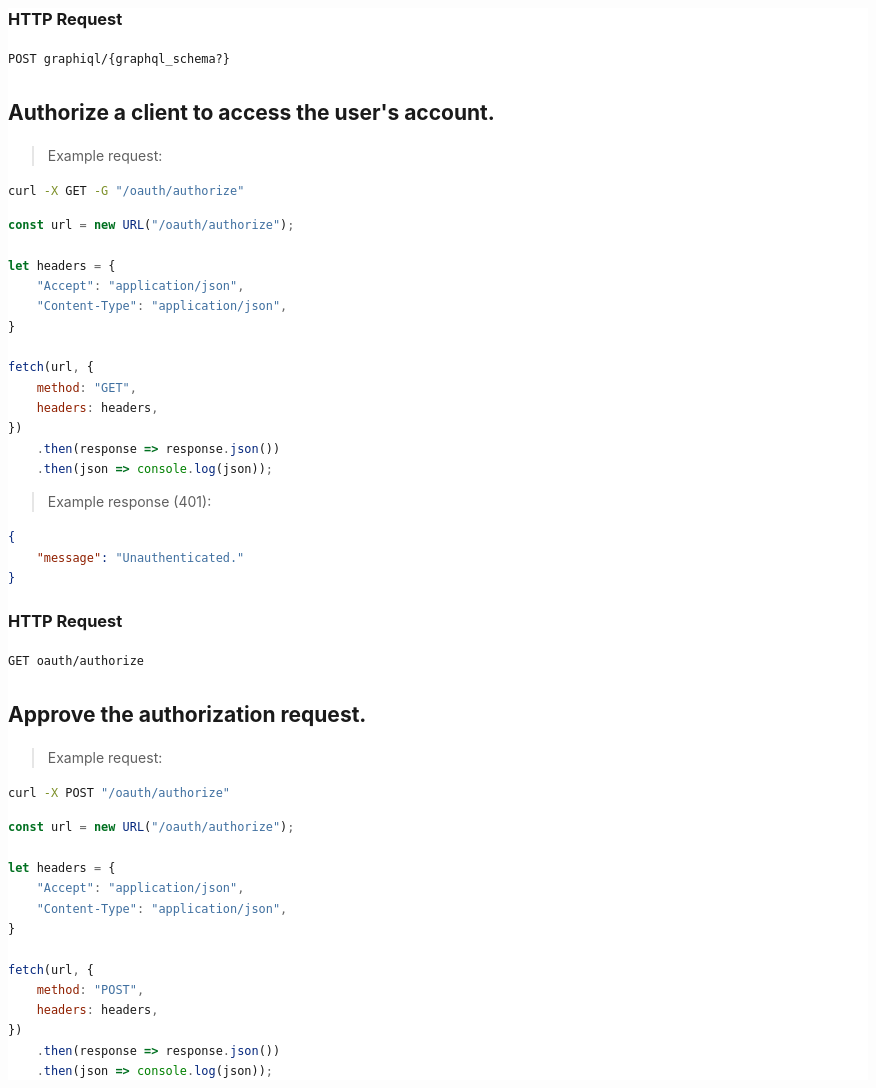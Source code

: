 

### HTTP Request
`POST graphiql/{graphql_schema?}`





## Authorize a client to access the user&#039;s account.

> Example request:

```bash
curl -X GET -G "/oauth/authorize" 
```

```javascript
const url = new URL("/oauth/authorize");

let headers = {
    "Accept": "application/json",
    "Content-Type": "application/json",
}

fetch(url, {
    method: "GET",
    headers: headers,
})
    .then(response => response.json())
    .then(json => console.log(json));
```


> Example response (401):

```json
{
    "message": "Unauthenticated."
}
```

### HTTP Request
`GET oauth/authorize`





## Approve the authorization request.

> Example request:

```bash
curl -X POST "/oauth/authorize" 
```

```javascript
const url = new URL("/oauth/authorize");

let headers = {
    "Accept": "application/json",
    "Content-Type": "application/json",
}

fetch(url, {
    method: "POST",
    headers: headers,
})
    .then(response => response.json())
    .then(json => console.log(json));
```